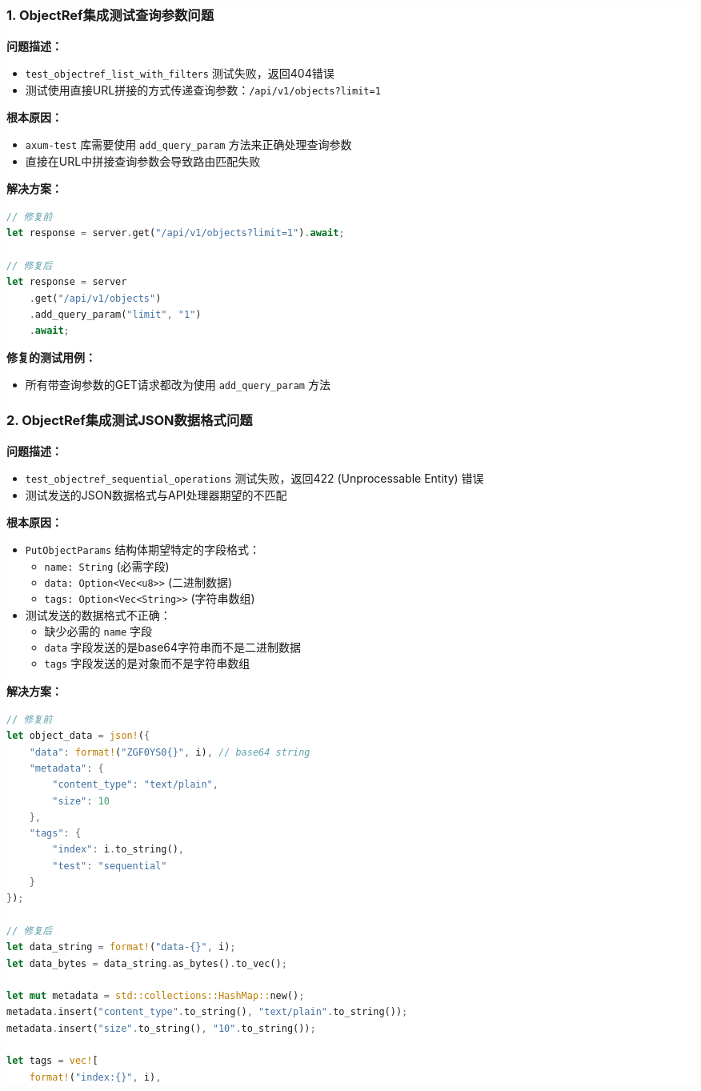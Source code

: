 ### 1. ObjectRef集成测试查询参数问题

**问题描述：**
- `test_objectref_list_with_filters` 测试失败，返回404错误
- 测试使用直接URL拼接的方式传递查询参数：`/api/v1/objects?limit=1`

**根本原因：**
- `axum-test` 库需要使用 `add_query_param` 方法来正确处理查询参数
- 直接在URL中拼接查询参数会导致路由匹配失败

**解决方案：**
```rust
// 修复前
let response = server.get("/api/v1/objects?limit=1").await;

// 修复后
let response = server
    .get("/api/v1/objects")
    .add_query_param("limit", "1")
    .await;
```

**修复的测试用例：**
- 所有带查询参数的GET请求都改为使用 `add_query_param` 方法

### 2. ObjectRef集成测试JSON数据格式问题

**问题描述：**
- `test_objectref_sequential_operations` 测试失败，返回422 (Unprocessable Entity) 错误
- 测试发送的JSON数据格式与API处理器期望的不匹配

**根本原因：**
- `PutObjectParams` 结构体期望特定的字段格式：
  - `name: String` (必需字段)
  - `data: Option<Vec<u8>>` (二进制数据)
  - `tags: Option<Vec<String>>` (字符串数组)
- 测试发送的数据格式不正确：
  - 缺少必需的 `name` 字段
  - `data` 字段发送的是base64字符串而不是二进制数据
  - `tags` 字段发送的是对象而不是字符串数组

**解决方案：**
```rust
// 修复前
let object_data = json!({
    "data": format!("ZGF0YS0{}", i), // base64 string
    "metadata": {
        "content_type": "text/plain",
        "size": 10
    },
    "tags": {
        "index": i.to_string(),
        "test": "sequential"
    }
});

// 修复后
let data_string = format!("data-{}", i);
let data_bytes = data_string.as_bytes().to_vec();

let mut metadata = std::collections::HashMap::new();
metadata.insert("content_type".to_string(), "text/plain".to_string());
metadata.insert("size".to_string(), "10".to_string());

let tags = vec![
    format!("index:{}", i),
```